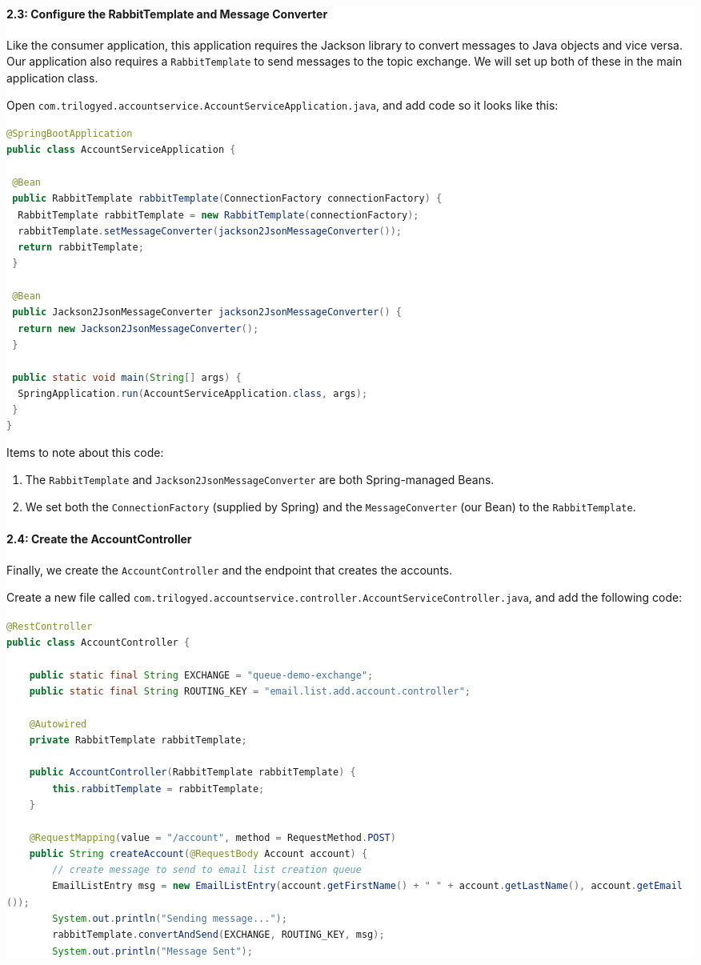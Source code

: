 #### 2.3: Configure the RabbitTemplate and Message Converter

Like the consumer application, this application requires the Jackson library to convert messages to Java objects and vice versa. Our application also requires a `RabbitTemplate` to send messages to the topic exchange. We will set up both of these in the main application class.

Open `com.trilogyed.accountservice.AccountServiceApplication.java`, and add code so it looks like this:

```java
@SpringBootApplication
public class AccountServiceApplication {

 @Bean
 public RabbitTemplate rabbitTemplate(ConnectionFactory connectionFactory) {
  RabbitTemplate rabbitTemplate = new RabbitTemplate(connectionFactory);
  rabbitTemplate.setMessageConverter(jackson2JsonMessageConverter());
  return rabbitTemplate;
 }

 @Bean
 public Jackson2JsonMessageConverter jackson2JsonMessageConverter() {
  return new Jackson2JsonMessageConverter();
 }

 public static void main(String[] args) {
  SpringApplication.run(AccountServiceApplication.class, args);
 }
}
```

Items to note about this code:

1. The `RabbitTemplate` and `Jackson2JsonMessageConverter` are both Spring-managed Beans.

2. We set both the `ConnectionFactory` (supplied by Spring) and the `MessageConverter` (our Bean) to the `RabbitTemplate`.

#### 2.4: Create the AccountController

Finally, we create the `AccountController` and the endpoint that creates the accounts.

Create a new file called `com.trilogyed.accountservice.controller.AccountServiceController.java`, and add the following code:

```java
@RestController
public class AccountController {

    public static final String EXCHANGE = "queue-demo-exchange";
    public static final String ROUTING_KEY = "email.list.add.account.controller";

    @Autowired
    private RabbitTemplate rabbitTemplate;

    public AccountController(RabbitTemplate rabbitTemplate) {
        this.rabbitTemplate = rabbitTemplate;
    }

    @RequestMapping(value = "/account", method = RequestMethod.POST)
    public String createAccount(@RequestBody Account account) {
        // create message to send to email list creation queue
        EmailListEntry msg = new EmailListEntry(account.getFirstName() + " " + account.getLastName(), account.getEmail());
        System.out.println("Sending message...");
        rabbitTemplate.convertAndSend(EXCHANGE, ROUTING_KEY, msg);
        System.out.println("Message Sent");
```